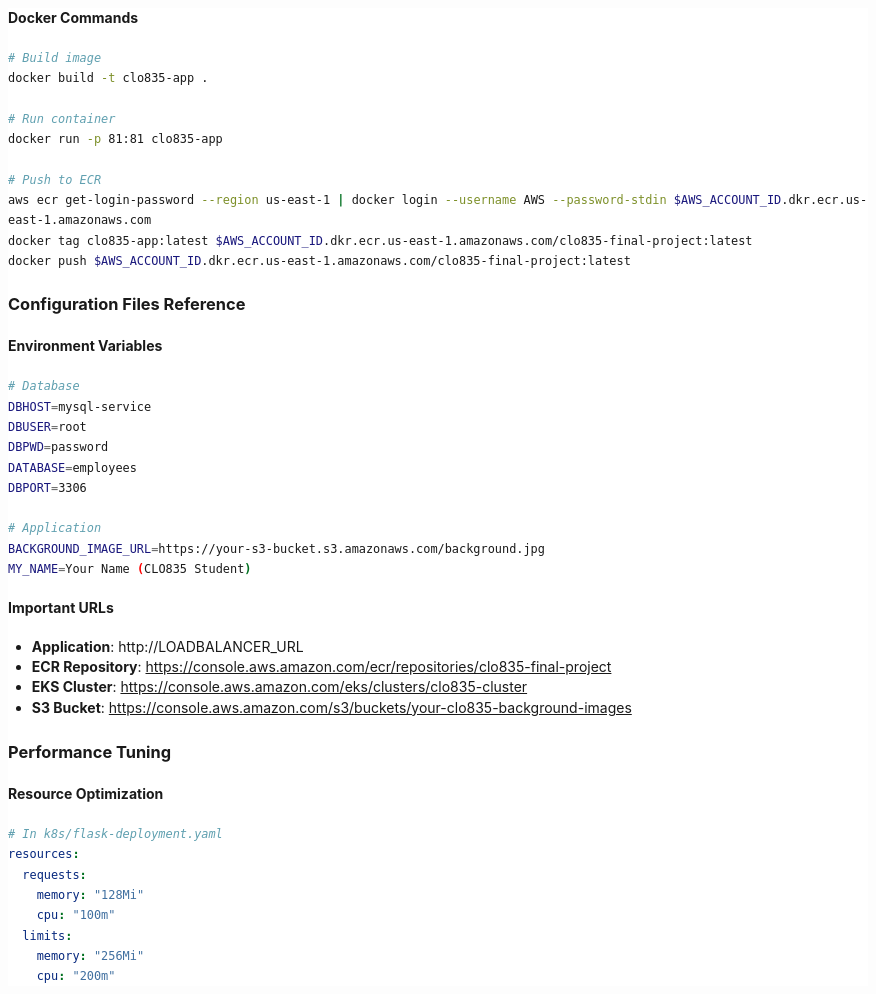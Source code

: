 
#### Docker Commands

```bash
# Build image
docker build -t clo835-app .

# Run container
docker run -p 81:81 clo835-app

# Push to ECR
aws ecr get-login-password --region us-east-1 | docker login --username AWS --password-stdin $AWS_ACCOUNT_ID.dkr.ecr.us-east-1.amazonaws.com
docker tag clo835-app:latest $AWS_ACCOUNT_ID.dkr.ecr.us-east-1.amazonaws.com/clo835-final-project:latest
docker push $AWS_ACCOUNT_ID.dkr.ecr.us-east-1.amazonaws.com/clo835-final-project:latest
```

### Configuration Files Reference

#### Environment Variables

```bash
# Database
DBHOST=mysql-service
DBUSER=root
DBPWD=password
DATABASE=employees
DBPORT=3306

# Application
BACKGROUND_IMAGE_URL=https://your-s3-bucket.s3.amazonaws.com/background.jpg
MY_NAME=Your Name (CLO835 Student)
```

#### Important URLs

- **Application**: http://LOADBALANCER_URL
- **ECR Repository**: https://console.aws.amazon.com/ecr/repositories/clo835-final-project
- **EKS Cluster**: https://console.aws.amazon.com/eks/clusters/clo835-cluster
- **S3 Bucket**: https://console.aws.amazon.com/s3/buckets/your-clo835-background-images

### Performance Tuning

#### Resource Optimization

```yaml
# In k8s/flask-deployment.yaml
resources:
  requests:
    memory: "128Mi"
    cpu: "100m"
  limits:
    memory: "256Mi"
    cpu: "200m"
```

